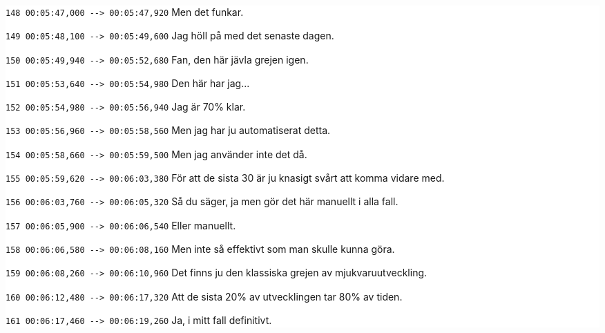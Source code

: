 

`148 00:05:47,000 --> 00:05:47,920`
Men det funkar.



`149 00:05:48,100 --> 00:05:49,600`
Jag höll på med det senaste dagen.



`150 00:05:49,940 --> 00:05:52,680`
Fan, den här jävla grejen igen.



`151 00:05:53,640 --> 00:05:54,980`
Den här har jag...



`152 00:05:54,980 --> 00:05:56,940`
Jag är 70% klar.



`153 00:05:56,960 --> 00:05:58,560`
Men jag har ju automatiserat detta.



`154 00:05:58,660 --> 00:05:59,500`
Men jag använder inte det då.



`155 00:05:59,620 --> 00:06:03,380`
För att de sista 30 är ju knasigt svårt att komma vidare med.



`156 00:06:03,760 --> 00:06:05,320`
Så du säger, ja men gör det här manuellt i alla fall.



`157 00:06:05,900 --> 00:06:06,540`
Eller manuellt.



`158 00:06:06,580 --> 00:06:08,160`
Men inte så effektivt som man skulle kunna göra.



`159 00:06:08,260 --> 00:06:10,960`
Det finns ju den klassiska grejen av mjukvaruutveckling.



`160 00:06:12,480 --> 00:06:17,320`
Att de sista 20% av utvecklingen tar 80% av tiden.



`161 00:06:17,460 --> 00:06:19,260`
Ja, i mitt fall definitivt.
